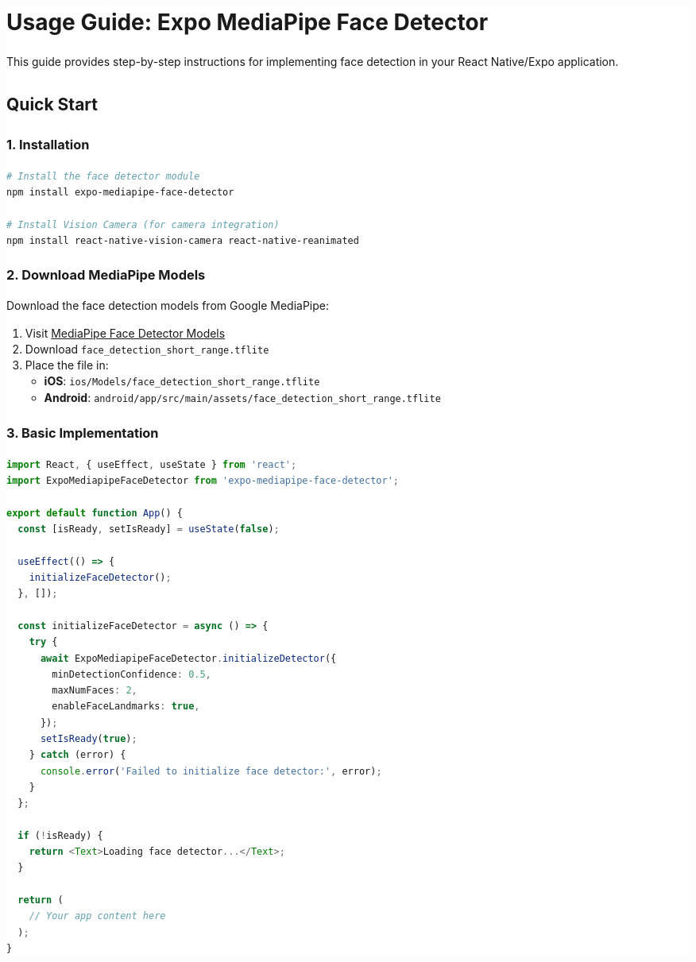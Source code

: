 # Usage Guide: Expo MediaPipe Face Detector

This guide provides step-by-step instructions for implementing face detection in your React Native/Expo application.

## Quick Start

### 1. Installation

```bash
# Install the face detector module
npm install expo-mediapipe-face-detector

# Install Vision Camera (for camera integration)
npm install react-native-vision-camera react-native-reanimated
```

### 2. Download MediaPipe Models

Download the face detection models from Google MediaPipe:

1. Visit [MediaPipe Face Detector Models](https://developers.google.com/mediapipe/solutions/vision/face_detector)
2. Download `face_detection_short_range.tflite`
3. Place the file in:
   - **iOS**: `ios/Models/face_detection_short_range.tflite`
   - **Android**: `android/app/src/main/assets/face_detection_short_range.tflite`

### 3. Basic Implementation

```typescript
import React, { useEffect, useState } from 'react';
import ExpoMediapipeFaceDetector from 'expo-mediapipe-face-detector';

export default function App() {
  const [isReady, setIsReady] = useState(false);

  useEffect(() => {
    initializeFaceDetector();
  }, []);

  const initializeFaceDetector = async () => {
    try {
      await ExpoMediapipeFaceDetector.initializeDetector({
        minDetectionConfidence: 0.5,
        maxNumFaces: 2,
        enableFaceLandmarks: true,
      });
      setIsReady(true);
    } catch (error) {
      console.error('Failed to initialize face detector:', error);
    }
  };

  if (!isReady) {
    return <Text>Loading face detector...</Text>;
  }

  return (
    // Your app content here
  );
}
```
